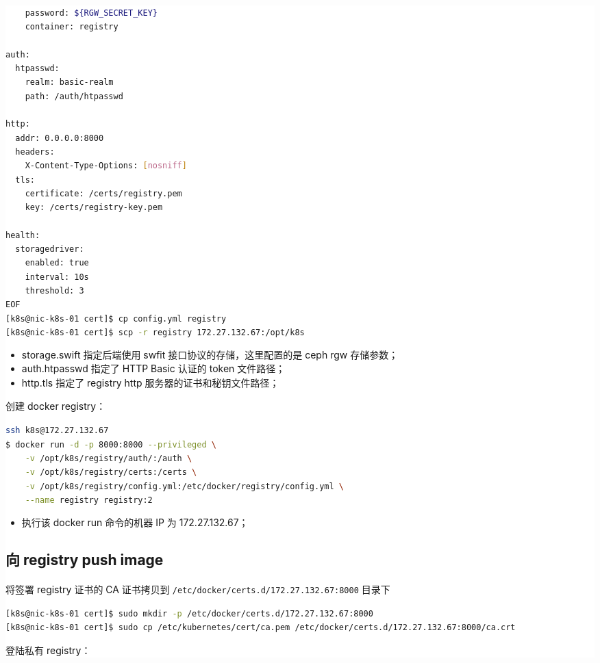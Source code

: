 ``` bash
    password: ${RGW_SECRET_KEY}
    container: registry

auth:
  htpasswd:
    realm: basic-realm
    path: /auth/htpasswd

http:
  addr: 0.0.0.0:8000
  headers:
    X-Content-Type-Options: [nosniff]
  tls:
    certificate: /certs/registry.pem
    key: /certs/registry-key.pem

health:
  storagedriver:
    enabled: true
    interval: 10s
    threshold: 3
EOF
[k8s@nic-k8s-01 cert]$ cp config.yml registry
[k8s@nic-k8s-01 cert]$ scp -r registry 172.27.132.67:/opt/k8s
```

+ storage.swift 指定后端使用 swfit 接口协议的存储，这里配置的是 ceph rgw 存储参数；
+ auth.htpasswd 指定了 HTTP Basic 认证的 token 文件路径；
+ http.tls 指定了 registry http 服务器的证书和秘钥文件路径；

创建 docker registry：

``` bash
ssh k8s@172.27.132.67
$ docker run -d -p 8000:8000 --privileged \
    -v /opt/k8s/registry/auth/:/auth \
    -v /opt/k8s/registry/certs:/certs \
    -v /opt/k8s/registry/config.yml:/etc/docker/registry/config.yml \
    --name registry registry:2
```

+ 执行该 docker run 命令的机器 IP 为 172.27.132.67；

## 向 registry push image

将签署 registry 证书的 CA 证书拷贝到 `/etc/docker/certs.d/172.27.132.67:8000` 目录下

``` bash
[k8s@nic-k8s-01 cert]$ sudo mkdir -p /etc/docker/certs.d/172.27.132.67:8000
[k8s@nic-k8s-01 cert]$ sudo cp /etc/kubernetes/cert/ca.pem /etc/docker/certs.d/172.27.132.67:8000/ca.crt
```

登陆私有 registry：
